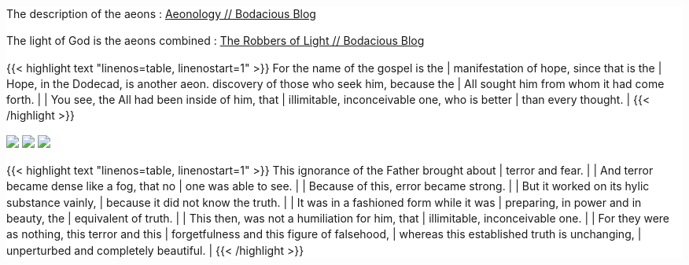 The description of the aeons
: [Aeonology // Bodacious Blog](https://mullikine.github.io/posts/aeonology/)

The light of God is the aeons combined
: [The Robbers of Light // Bodacious Blog](https://mullikine.github.io/posts/the-robbers/)



{{< highlight text "linenos=table, linenostart=1" >}}
For the name of the gospel is the                   |
manifestation of hope, since that is the            | Hope, in the Dodecad, is another aeon.
discovery of those who seek him, because the        |
All sought him from whom it had come forth.         |
                                                    |
You see, the All had been inside of him, that       |
illimitable, inconceivable one, who is better       |
than every thought.                                 |
{{< /highlight >}}

![](https://github.com/frottage/dall-e-2-generations/raw/master/gospel-of-truth/manifestation-of-hope/DALL%C2%B7E%202022-08-06%2013.46.59%20-%20A%20page%20of%20colourful%20gnostic%20scripture%20with%20caligraphy,%20majuscule.%20the%20name%20of%20the%20gospel%20is%20the%20manifestation%20of%20hope..jpg)
![](https://github.com/frottage/dall-e-2-generations/raw/master/gospel-of-truth/manifestation-of-hope/DALL%C2%B7E%202022-08-06%2013.47.06%20-%20A%20page%20of%20colourful%20gnostic%20scripture%20with%20caligraphy,%20majuscule.%20the%20name%20of%20the%20gospel%20is%20the%20manifestation%20of%20hope..jpg)
![](https://github.com/frottage/dall-e-2-generations/raw/master/gospel-of-truth/manifestation-of-hope/DALL%C2%B7E%202022-08-06%2013.47.11%20-%20A%20page%20of%20colourful%20gnostic%20scripture%20with%20caligraphy,%20majuscule.%20the%20name%20of%20the%20gospel%20is%20the%20manifestation%20of%20hope..jpg)

{{< highlight text "linenos=table, linenostart=1" >}}
This ignorance of the Father brought about          |
terror and fear.                                    |
                                                    |
And terror became dense like a fog, that no         |
one was able to see.                                |
                                                    |
Because of this, error became strong.               |
                                                    |
But it worked on its hylic substance vainly,        |
because it did not know the truth.                  |
                                                    |
It was in a fashioned form while it was             |
preparing, in power and in beauty, the              |
equivalent of truth.                                |
                                                    |
This then, was not a humiliation for him, that      |
illimitable, inconceivable one.                     |
                                                    |
For they were as nothing, this terror and this      |
forgetfulness and this figure of falsehood,         |
whereas this established truth is unchanging,       |
unperturbed and completely beautiful.               |
{{< /highlight >}}
